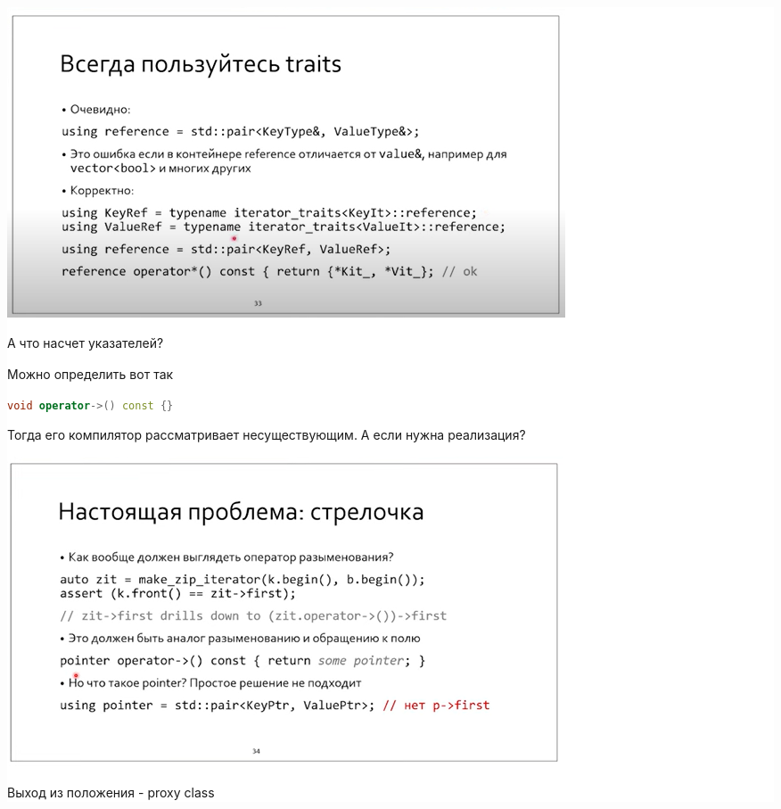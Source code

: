 ![image-20230116004509586](media/image-20230116004509586.png)

А что насчет указателей?

Можно определить вот так

```C++
void operator->() const {}
```

Тогда его компилятор рассматривает несуществующим. А если нужна реализация?

![image-20230116004743169](media/image-20230116004743169.png)

Выход из положения - proxy class
